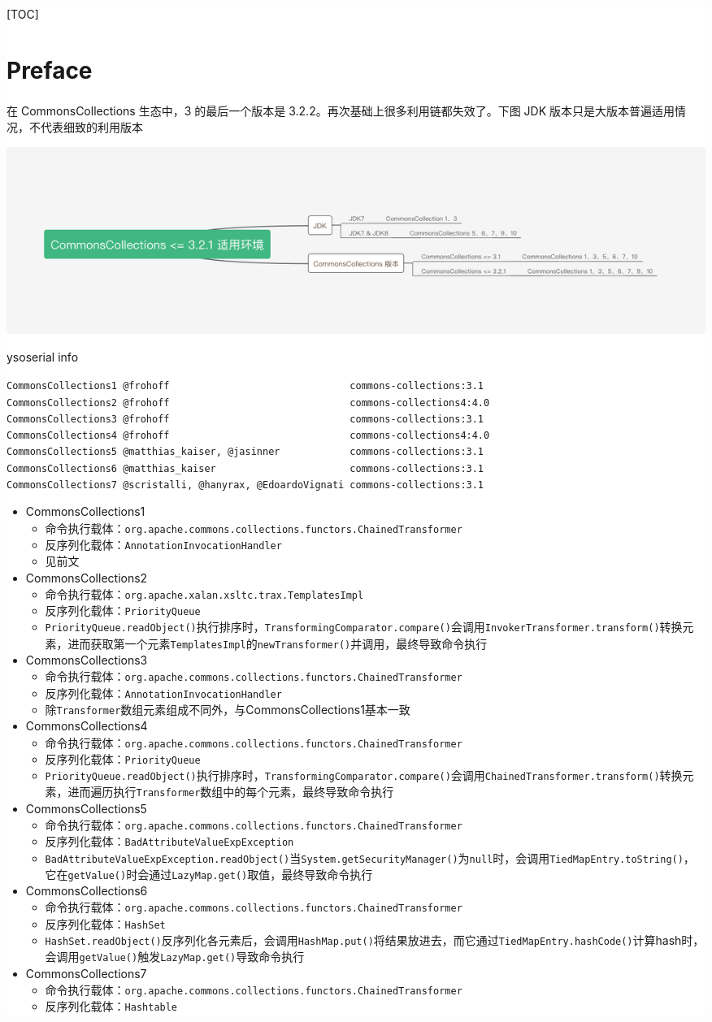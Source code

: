 [TOC]



# Preface

在 CommonsCollections 生态中，3 的最后一个版本是 3.2.2。再次基础上很多利用链都失效了。下图 JDK 版本只是大版本普遍适用情况，不代表细致的利用版本

![](Commons-Collections-反序列化利用链分析/image-20201229000221187.png)

ysoserial info

```txt
CommonsCollections1 @frohoff                               commons-collections:3.1
CommonsCollections2 @frohoff                               commons-collections4:4.0
CommonsCollections3 @frohoff                               commons-collections:3.1
CommonsCollections4 @frohoff                               commons-collections4:4.0
CommonsCollections5 @matthias_kaiser, @jasinner            commons-collections:3.1
CommonsCollections6 @matthias_kaiser                       commons-collections:3.1
CommonsCollections7 @scristalli, @hanyrax, @EdoardoVignati commons-collections:3.1
```

- CommonsCollections1
  - 命令执行载体：`org.apache.commons.collections.functors.ChainedTransformer`
  - 反序列化载体：`AnnotationInvocationHandler`
  - 见前文
- CommonsCollections2
  - 命令执行载体：`org.apache.xalan.xsltc.trax.TemplatesImpl`
  - 反序列化载体：`PriorityQueue`
  - `PriorityQueue.readObject()`执行排序时，`TransformingComparator.compare()`会调用`InvokerTransformer.transform()`转换元素，进而获取第一个元素`TemplatesImpl`的`newTransformer()`并调用，最终导致命令执行
- CommonsCollections3
  - 命令执行载体：`org.apache.commons.collections.functors.ChainedTransformer`
  - 反序列化载体：`AnnotationInvocationHandler`
  - 除`Transformer`数组元素组成不同外，与CommonsCollections1基本一致
- CommonsCollections4
  - 命令执行载体：`org.apache.commons.collections.functors.ChainedTransformer`
  - 反序列化载体：`PriorityQueue`
  - `PriorityQueue.readObject()`执行排序时，`TransformingComparator.compare()`会调用`ChainedTransformer.transform()`转换元素，进而遍历执行`Transformer`数组中的每个元素，最终导致命令执行
- CommonsCollections5
  - 命令执行载体：`org.apache.commons.collections.functors.ChainedTransformer`
  - 反序列化载体：`BadAttributeValueExpException`
  - `BadAttributeValueExpException.readObject()`当`System.getSecurityManager()`为`null`时，会调用`TiedMapEntry.toString()`，它在`getValue()`时会通过`LazyMap.get()`取值，最终导致命令执行
- CommonsCollections6
  - 命令执行载体：`org.apache.commons.collections.functors.ChainedTransformer`
  - 反序列化载体：`HashSet`
  - `HashSet.readObject()`反序列化各元素后，会调用`HashMap.put()`将结果放进去，而它通过`TiedMapEntry.hashCode()`计算hash时，会调用`getValue()`触发`LazyMap.get()`导致命令执行
- CommonsCollections7
  - 命令执行载体：`org.apache.commons.collections.functors.ChainedTransformer`
  - 反序列化载体：`Hashtable`